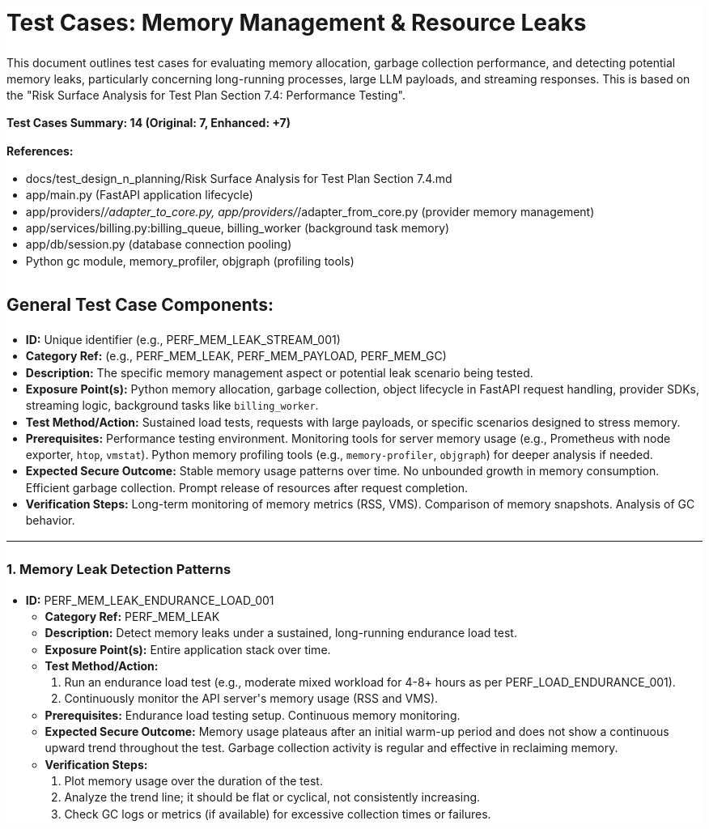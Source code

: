 # Test Cases: Memory Management & Resource Leaks

This document outlines test cases for evaluating memory allocation, garbage collection performance, and detecting potential memory leaks, particularly concerning long-running processes, large LLM payloads, and streaming responses. This is based on the "Risk Surface Analysis for Test Plan Section 7.4: Performance Testing".

**Test Cases Summary: 14 (Original: 7, Enhanced: +7)**

**References:**
* docs/test_design_n_planning/Risk Surface Analysis for Test Plan Section 7.4.md
* app/main.py (FastAPI application lifecycle)
* app/providers/*/adapter_to_core.py, app/providers/*/adapter_from_core.py (provider memory management)
* app/services/billing.py:billing_queue, billing_worker (background task memory)
* app/db/session.py (database connection pooling)
* Python gc module, memory_profiler, objgraph (profiling tools)

## General Test Case Components:
* **ID:** Unique identifier (e.g., PERF_MEM_LEAK_STREAM_001)
* **Category Ref:** (e.g., PERF_MEM_LEAK, PERF_MEM_PAYLOAD, PERF_MEM_GC)
* **Description:** The specific memory management aspect or potential leak scenario being tested.
* **Exposure Point(s):** Python memory allocation, garbage collection, object lifecycle in FastAPI request handling, provider SDKs, streaming logic, background tasks like `billing_worker`.
* **Test Method/Action:** Sustained load tests, requests with large payloads, or specific scenarios designed to stress memory.
* **Prerequisites:** Performance testing environment. Monitoring tools for server memory usage (e.g., Prometheus with node exporter, `htop`, `vmstat`). Python memory profiling tools (e.g., `memory-profiler`, `objgraph`) for deeper analysis if needed.
* **Expected Secure Outcome:** Stable memory usage patterns over time. No unbounded growth in memory consumption. Efficient garbage collection. Prompt release of resources after request completion.
* **Verification Steps:** Long-term monitoring of memory metrics (RSS, VMS). Comparison of memory snapshots. Analysis of GC behavior.

---

### 1\. Memory Leak Detection Patterns

* **ID:** PERF_MEM_LEAK_ENDURANCE_LOAD_001
    * **Category Ref:** PERF_MEM_LEAK
    * **Description:** Detect memory leaks under a sustained, long-running endurance load test.
    * **Exposure Point(s):** Entire application stack over time.
    * **Test Method/Action:**
        1.  Run an endurance load test (e.g., moderate mixed workload for 4-8+ hours as per PERF_LOAD_ENDURANCE_001).
        2.  Continuously monitor the API server's memory usage (RSS and VMS).
    * **Prerequisites:** Endurance load testing setup. Continuous memory monitoring.
    * **Expected Secure Outcome:** Memory usage plateaus after an initial warm-up period and does not show a continuous upward trend throughout the test. Garbage collection activity is regular and effective in reclaiming memory.
    * **Verification Steps:**
        1.  Plot memory usage over the duration of the test.
        2.  Analyze the trend line; it should be flat or cyclical, not consistently increasing.
        3.  Check GC logs or metrics (if available) for excessive collection times or failures.
